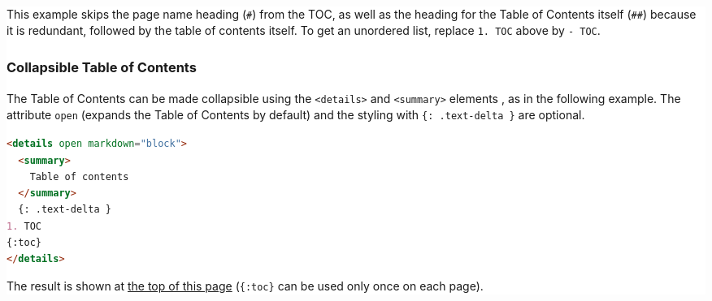 This example skips the page name heading (`#`) from the TOC, as well as the heading for the Table of Contents itself (`##`) because it is redundant, followed by the table of contents itself. To get an unordered list, replace `1. TOC` above by `- TOC`.

### Collapsible Table of Contents

The Table of Contents can be made collapsible using the `<details>` and `<summary>` elements , as in the following example. The attribute `open` (expands the Table of Contents by default) and the styling with `{: .text-delta }` are optional.

```markdown
<details open markdown="block">
  <summary>
    Table of contents
  </summary>
  {: .text-delta }
1. TOC
{:toc}
</details>
```

The result is shown at [the top of this page](#navigation-structure) (`{:toc}` can be used only once on each page).

